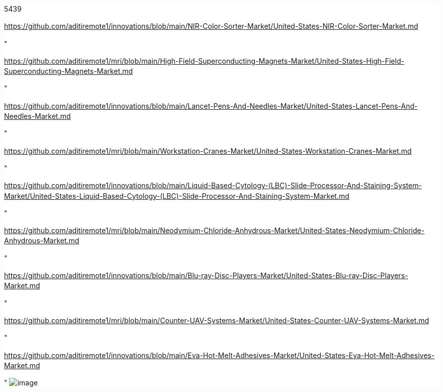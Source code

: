 5439</p><p><a href="https://github.com/aditiremote1/innovations/blob/main/NIR-Color-Sorter-Market/United-States-NIR-Color-Sorter-Market.md">https://github.com/aditiremote1/innovations/blob/main/NIR-Color-Sorter-Market/United-States-NIR-Color-Sorter-Market.md</a></p>"<p><a href="https://github.com/aditiremote1/mri/blob/main/High-Field-Superconducting-Magnets-Market/United-States-High-Field-Superconducting-Magnets-Market.md">https://github.com/aditiremote1/mri/blob/main/High-Field-Superconducting-Magnets-Market/United-States-High-Field-Superconducting-Magnets-Market.md</a></p>"<p><a href="https://github.com/aditiremote1/innovations/blob/main/Lancet-Pens-And-Needles-Market/United-States-Lancet-Pens-And-Needles-Market.md">https://github.com/aditiremote1/innovations/blob/main/Lancet-Pens-And-Needles-Market/United-States-Lancet-Pens-And-Needles-Market.md</a></p>"<p><a href="https://github.com/aditiremote1/mri/blob/main/Workstation-Cranes-Market/United-States-Workstation-Cranes-Market.md">https://github.com/aditiremote1/mri/blob/main/Workstation-Cranes-Market/United-States-Workstation-Cranes-Market.md</a></p>"<p><a href="https://github.com/aditiremote1/innovations/blob/main/Liquid-Based-Cytology-(LBC)-Slide-Processor-And-Staining-System-Market/United-States-Liquid-Based-Cytology-(LBC)-Slide-Processor-And-Staining-System-Market.md">https://github.com/aditiremote1/innovations/blob/main/Liquid-Based-Cytology-(LBC)-Slide-Processor-And-Staining-System-Market/United-States-Liquid-Based-Cytology-(LBC)-Slide-Processor-And-Staining-System-Market.md</a></p>"<p><a href="https://github.com/aditiremote1/mri/blob/main/Neodymium-Chloride-Anhydrous-Market/United-States-Neodymium-Chloride-Anhydrous-Market.md">https://github.com/aditiremote1/mri/blob/main/Neodymium-Chloride-Anhydrous-Market/United-States-Neodymium-Chloride-Anhydrous-Market.md</a></p>"<p><a href="https://github.com/aditiremote1/innovations/blob/main/Blu-ray-Disc-Players-Market/United-States-Blu-ray-Disc-Players-Market.md">https://github.com/aditiremote1/innovations/blob/main/Blu-ray-Disc-Players-Market/United-States-Blu-ray-Disc-Players-Market.md</a></p>"<p><a href="https://github.com/aditiremote1/mri/blob/main/Counter-UAV-Systems-Market/United-States-Counter-UAV-Systems-Market.md">https://github.com/aditiremote1/mri/blob/main/Counter-UAV-Systems-Market/United-States-Counter-UAV-Systems-Market.md</a></p>"<p><a href="https://github.com/aditiremote1/innovations/blob/main/Eva-Hot-Melt-Adhesives-Market/United-States-Eva-Hot-Melt-Adhesives-Market.md">https://github.com/aditiremote1/innovations/blob/main/Eva-Hot-Melt-Adhesives-Market/United-States-Eva-Hot-Melt-Adhesives-Market.md</a></p>"
![image](https://github.com/user-attachments/assets/286793be-d594-49ca-86bc-e6ee866e5db6)
